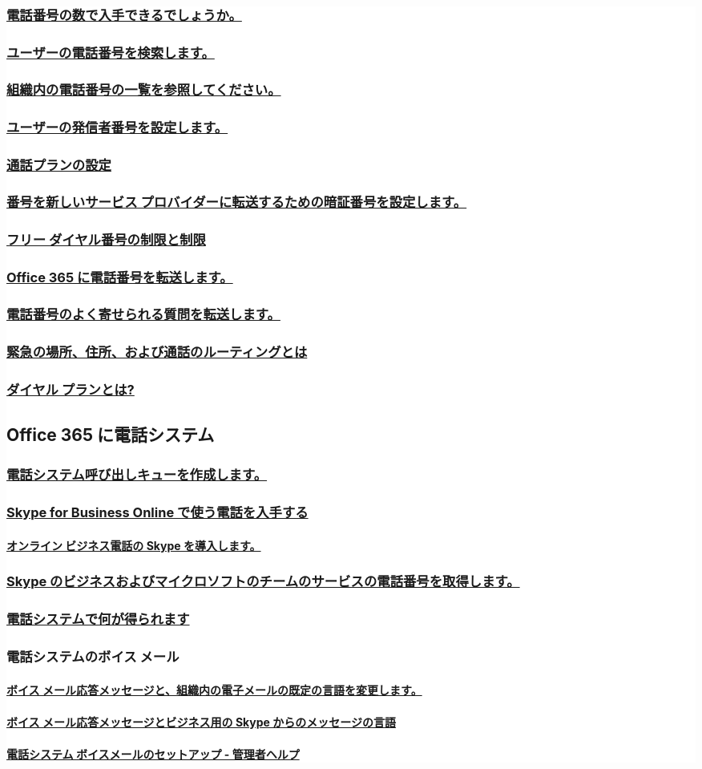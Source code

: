 ### [電話番号の数で入手できるでしょうか。](what-are-calling-plans-in-office-365/how-many-phone-numbers-can-you-get.md)
### [ユーザーの電話番号を検索します。](what-are-calling-plans-in-office-365/search-for-phone-numbers-for-users.md)
### [組織内の電話番号の一覧を参照してください。](what-are-calling-plans-in-office-365/see-a-list-of-phone-numbers-in-your-organization.md)
### [ユーザーの発信者番号を設定します。](what-are-calling-plans-in-office-365/set-the-caller-id-for-a-user.md)
### [通話プランの設定](what-are-calling-plans-in-office-365/set-up-calling-plans.md)
### [番号を新しいサービス プロバイダーに転送するための暗証番号を設定します。](what-are-calling-plans-in-office-365/set-your-pin-for-transferring-numbers-to-a-new-service-provider.md)
### [フリー ダイヤル番号の制限と制限](what-are-calling-plans-in-office-365/toll-free-dialing-limitations-and-restrictions.md)
### [Office 365 に電話番号を転送します。](what-are-calling-plans-in-office-365/transfer-phone-numbers-to-office-365.md)
### [電話番号のよく寄せられる質問を転送します。](what-are-calling-plans-in-office-365/transferring-phone-numbers-common-questions.md)
### [緊急の場所、住所、および通話のルーティングとは](what-are-calling-plans-in-office-365/what-are-emergency-locations-addresses-and-call-routing.md)
### [ダイヤル プランとは?](what-are-calling-plans-in-office-365/what-are-dial-plans.md)

## Office 365 に電話システム
### [電話システム呼び出しキューを作成します。](what-is-phone-system-in-office-365/create-a-phone-system-call-queue.md)
### [Skype for Business Online で使う電話を入手する](what-is-phone-system-in-office-365/getting-phones-for-skype-for-business-online/getting-phones-for-skype-for-business-online.md)
#### [オンライン ビジネス電話の Skype を導入します。](what-is-phone-system-in-office-365/getting-phones-for-skype-for-business-online/deploying-skype-for-business-online-phones.md)
### [Skype のビジネスおよびマイクロソフトのチームのサービスの電話番号を取得します。](what-is-phone-system-in-office-365/getting-service-phone-numbers.md)
### [電話システムで何が得られます](what-is-phone-system-in-office-365/here-s-what-you-get-with-phone-system.md)
### 電話システムのボイス メール
#### [ボイス メール応答メッセージと、組織内の電子メールの既定の言語を変更します。](what-is-phone-system-in-office-365/phone-system-voicemail/change-the-default-language-for-greetings-and-emails.md)
#### [ボイス メール応答メッセージとビジネス用の Skype からのメッセージの言語](what-is-phone-system-in-office-365/phone-system-voicemail/languages-for-voicemail-greetings-and-messages.md)
#### [電話システム ボイスメールのセットアップ - 管理者ヘルプ](what-is-phone-system-in-office-365/phone-system-voicemail/set-up-phone-system-voicemail.md)